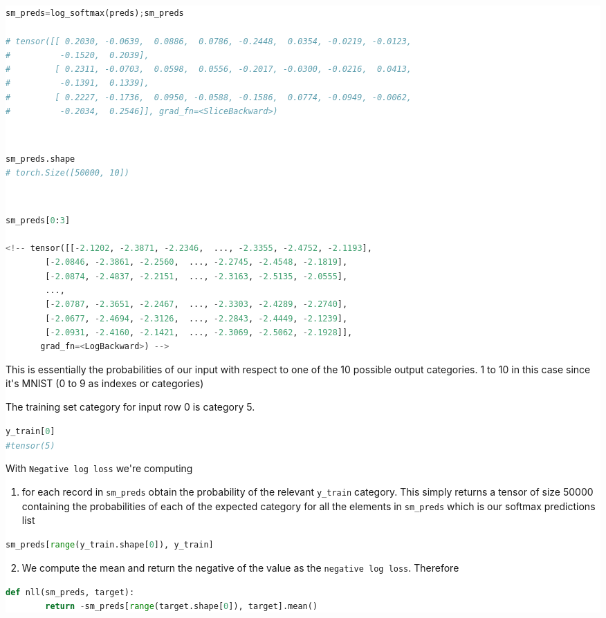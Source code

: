 ```python
sm_preds=log_softmax(preds);sm_preds

# tensor([[ 0.2030, -0.0639,  0.0886,  0.0786, -0.2448,  0.0354, -0.0219, -0.0123,
#          -0.1520,  0.2039],
#         [ 0.2311, -0.0703,  0.0598,  0.0556, -0.2017, -0.0300, -0.0216,  0.0413,
#          -0.1391,  0.1339],
#         [ 0.2227, -0.1736,  0.0950, -0.0588, -0.1586,  0.0774, -0.0949, -0.0062,
#          -0.2034,  0.2546]], grad_fn=<SliceBackward>)

```
<br>

```python
sm_preds.shape
# torch.Size([50000, 10])
```

<br>

```python
sm_preds[0:3]

<!-- tensor([[-2.1202, -2.3871, -2.2346,  ..., -2.3355, -2.4752, -2.1193],
        [-2.0846, -2.3861, -2.2560,  ..., -2.2745, -2.4548, -2.1819],
        [-2.0874, -2.4837, -2.2151,  ..., -2.3163, -2.5135, -2.0555],
        ...,
        [-2.0787, -2.3651, -2.2467,  ..., -2.3303, -2.4289, -2.2740],
        [-2.0677, -2.4694, -2.3126,  ..., -2.2843, -2.4449, -2.1239],
        [-2.0931, -2.4160, -2.1421,  ..., -2.3069, -2.5062, -2.1928]],
       grad_fn=<LogBackward>) -->

```

This is essentially the probabilities of our input with respect to one of the 10 possible output categories. 1 to 10 in this case since it's MNIST (0 to 9 as indexes or categories)

The training set category for input row 0 is category 5.

```python
y_train[0]
#tensor(5)
```

With `Negative log loss` we're computing  

1. for each record in `sm_preds` obtain the probability of the relevant `y_train` category. This simply returns a tensor of size 50000 containing the probabilities of each of the expected category for all the elements in `sm_preds` which is our softmax predictions list

```python
sm_preds[range(y_train.shape[0]), y_train]
```
2. We compute the mean and return the negative of the value as the `negative log loss`. Therefore

```python
def nll(sm_preds, target):
        return -sm_preds[range(target.shape[0]), target].mean()
```
